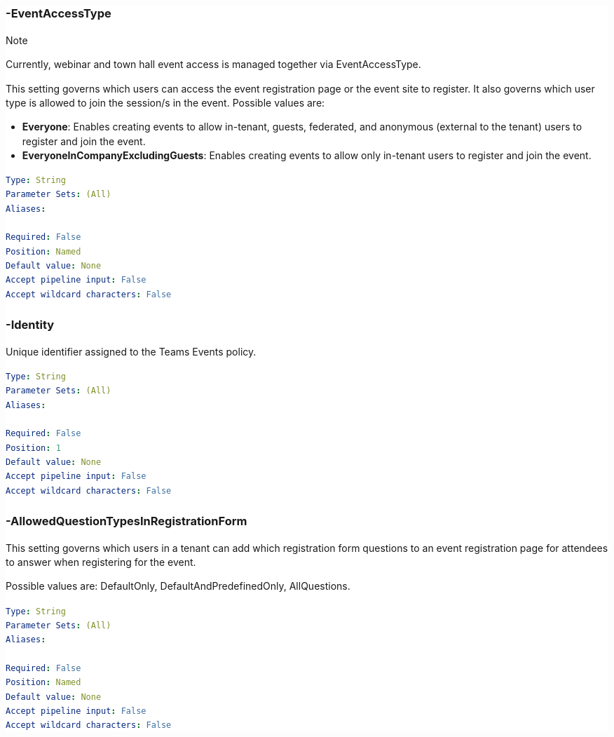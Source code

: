 ### -EventAccessType

> [!NOTE]
> Currently, webinar and town hall event access is managed together via EventAccessType.

This setting governs which users can access the event registration page or the event site to register. It also governs which user type is allowed to join the session/s in the event.
Possible values are:
 - **Everyone**: Enables creating events to allow in-tenant, guests, federated, and anonymous (external to the tenant) users to register and join the event.
 - **EveryoneInCompanyExcludingGuests**: Enables creating events to allow only in-tenant users to register and join the event.

```yaml
Type: String
Parameter Sets: (All)
Aliases:

Required: False
Position: Named
Default value: None
Accept pipeline input: False
Accept wildcard characters: False
```

### -Identity
Unique identifier assigned to the Teams Events policy.

```yaml
Type: String
Parameter Sets: (All)
Aliases:

Required: False
Position: 1
Default value: None
Accept pipeline input: False
Accept wildcard characters: False
```

### -AllowedQuestionTypesInRegistrationForm
This setting governs which users in a tenant can add which registration form questions to an event registration page for attendees to answer when registering for the event.

Possible values are:
DefaultOnly, DefaultAndPredefinedOnly, AllQuestions.

```yaml
Type: String
Parameter Sets: (All)
Aliases:

Required: False
Position: Named
Default value: None
Accept pipeline input: False
Accept wildcard characters: False
```
